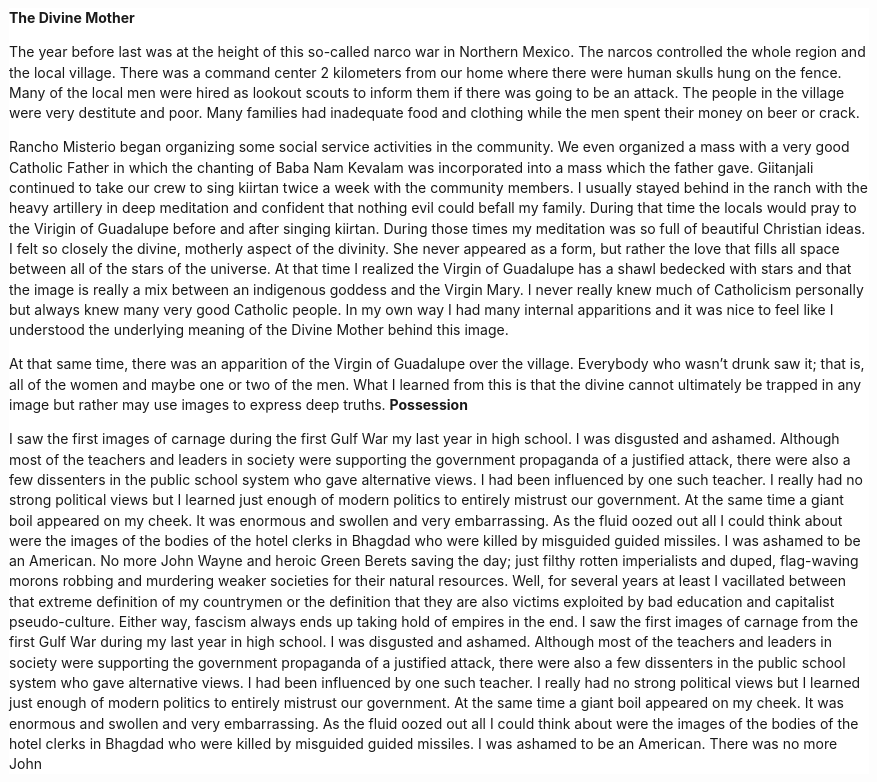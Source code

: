 <strong>The Divine Mother</strong>

The year before last was at the height of this so-called narco war in
Northern Mexico. The narcos controlled the whole region and the local
village. There was a command center 2 kilometers from our home where
there were human skulls hung on the fence. Many of the local men were
hired as lookout scouts to inform them if there was going to be an attack.
The people in the village were very destitute and poor. Many families had
inadequate food and clothing while the men spent their money on beer or
crack.

Rancho Misterio began organizing some social service activities in the
community. We even organized a mass with a very good Catholic Father in
which the chanting of Baba Nam Kevalam was incorporated into a mass
which the father gave. Giitanjali continued to take our crew to sing kiirtan
twice a week with the community members. I usually stayed behind in the
ranch with the heavy artillery in deep meditation and confident that nothing
evil could befall my family. During that time the locals would pray to the
Virigin of Guadalupe before and after singing kiirtan. During those times my
meditation was so full of beautiful Christian ideas. I felt so closely the
divine, motherly aspect of the divinity. She never appeared as a form, but
rather the love that fills all space between all of the stars of the universe. At
that time I realized the Virgin of Guadalupe has a shawl bedecked with stars
and that the image is really a mix between an indigenous goddess and the
Virgin Mary. I never really knew much of Catholicism personally but always
knew many very good Catholic people. In my own way I had many internal
apparitions and it was nice to feel like I understood the underlying meaning
of the Divine Mother behind this image.

At that same time, there was an apparition of the Virgin of Guadalupe over
the village. Everybody who wasn’t drunk saw it; that is, all of the women
and maybe one or two of the men. What I learned from this is that the
divine cannot ultimately be trapped in any image but rather may use
images to express deep truths.
<strong>
Possession</strong>

I saw the first images of carnage during the first Gulf War my last year in
high school. I was disgusted and ashamed. Although most of the teachers
and leaders in society were supporting the government propaganda of a
justified attack, there were also a few dissenters in the public school system
who gave alternative views. I had been influenced by one such teacher. I
really had no strong political views but I learned just enough of modern
politics to entirely mistrust our government. At the same time a giant boil
appeared on my cheek. It was enormous and swollen and very
embarrassing. As the fluid oozed out all I could think about were the images
of the bodies of the hotel clerks in Bhagdad who were killed by misguided
guided missiles. I was ashamed to be an American. No more John Wayne
and heroic Green Berets saving the day; just filthy rotten imperialists and
duped, flag-waving morons robbing and murdering weaker societies for
their natural resources. Well, for several years at least I vacillated between
that extreme definition of my countrymen or the definition that they are
also victims exploited by bad education and capitalist pseudo-culture.
Either way, fascism always ends up taking hold of empires in the end.
I saw the first images of carnage from the first Gulf War during my last year
in high school. I was disgusted and ashamed. Although most of the teachers
and leaders in society were supporting the government propaganda of a
justified attack, there were also a few dissenters in the public school system
who gave alternative views. I had been influenced by one such teacher. I
really had no strong political views but I learned just enough of modern
politics to entirely mistrust our government. At the same time a giant boil
appeared on my cheek. It was enormous and swollen and very
embarrassing. As the fluid oozed out all I could think about were the images
of the bodies of the hotel clerks in Bhagdad who were killed by misguided
guided missiles. I was ashamed to be an American. There was no more John